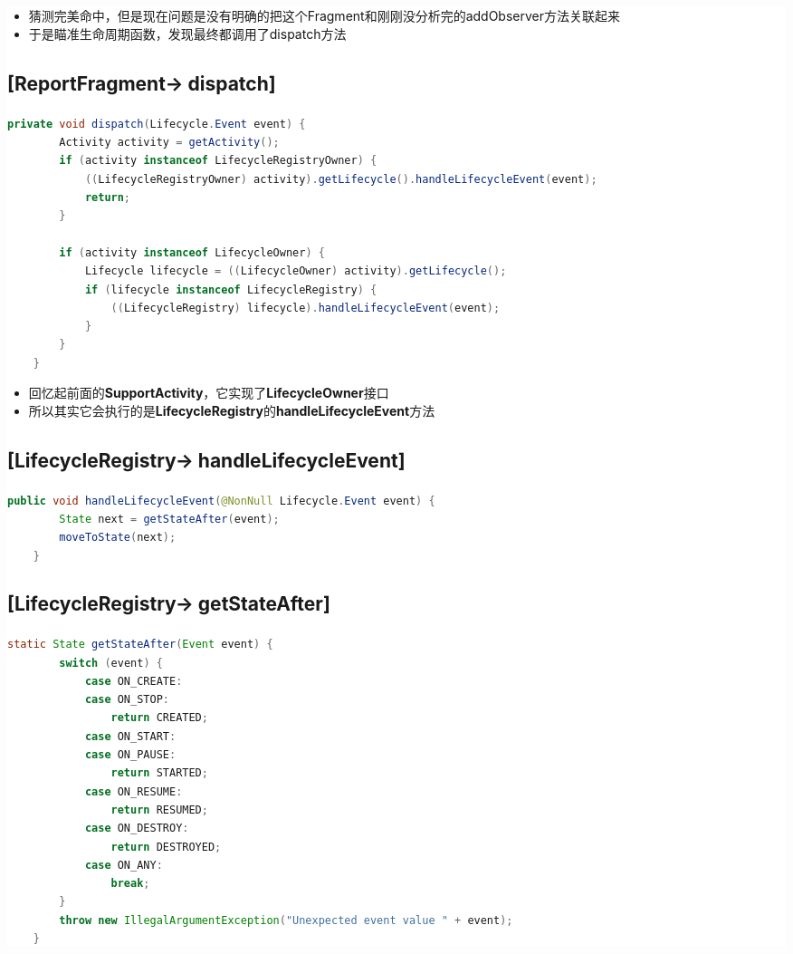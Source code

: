 * 猜测完美命中，但是现在问题是没有明确的把这个Fragment和刚刚没分析完的addObserver方法关联起来
* 于是瞄准生命周期函数，发现最终都调用了dispatch方法

## [ReportFragment-> dispatch]

```java
private void dispatch(Lifecycle.Event event) {
        Activity activity = getActivity();
        if (activity instanceof LifecycleRegistryOwner) {
            ((LifecycleRegistryOwner) activity).getLifecycle().handleLifecycleEvent(event);
            return;
        }

        if (activity instanceof LifecycleOwner) {
            Lifecycle lifecycle = ((LifecycleOwner) activity).getLifecycle();
            if (lifecycle instanceof LifecycleRegistry) {
                ((LifecycleRegistry) lifecycle).handleLifecycleEvent(event);
            }
        }
    }
```

* 回忆起前面的**SupportActivity**，它实现了**LifecycleOwner**接口
* 所以其实它会执行的是**LifecycleRegistry**的**handleLifecycleEvent**方法

## [LifecycleRegistry-> handleLifecycleEvent]

```java
public void handleLifecycleEvent(@NonNull Lifecycle.Event event) {
        State next = getStateAfter(event);
        moveToState(next);
    }
```

## [LifecycleRegistry-> getStateAfter]

```java
static State getStateAfter(Event event) {
        switch (event) {
            case ON_CREATE:
            case ON_STOP:
                return CREATED;
            case ON_START:
            case ON_PAUSE:
                return STARTED;
            case ON_RESUME:
                return RESUMED;
            case ON_DESTROY:
                return DESTROYED;
            case ON_ANY:
                break;
        }
        throw new IllegalArgumentException("Unexpected event value " + event);
    }
```
